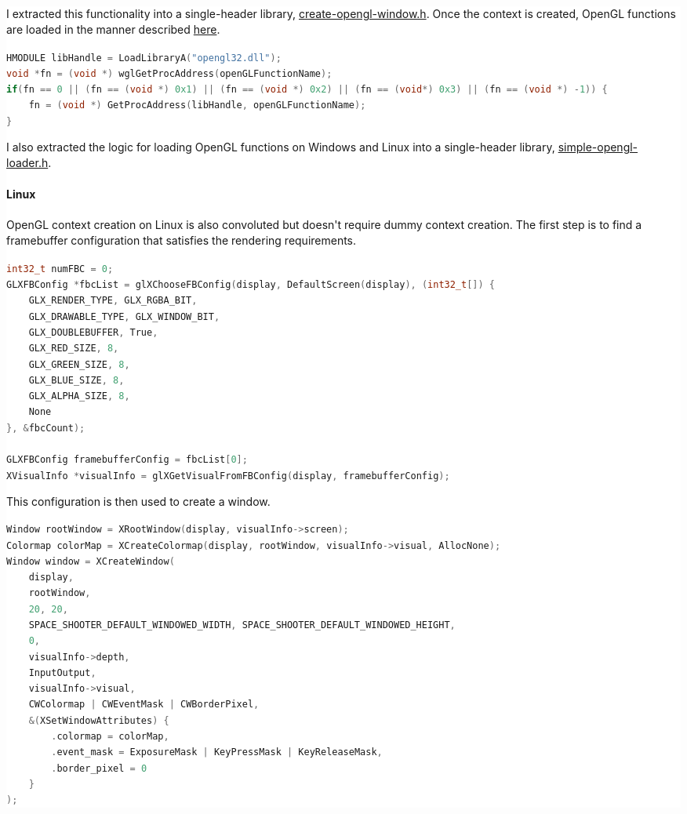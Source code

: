 I extracted this functionality into a single-header library, [create-opengl-window.h](./lib/create-opengl-window.h). Once the context is created, OpenGL functions are loaded in the manner described [here](https://www.khronos.org/opengl/wiki/Load_OpenGL_Functions#Windows).

```c
HMODULE libHandle = LoadLibraryA("opengl32.dll");
void *fn = (void *) wglGetProcAddress(openGLFunctionName);
if(fn == 0 || (fn == (void *) 0x1) || (fn == (void *) 0x2) || (fn == (void*) 0x3) || (fn == (void *) -1)) {
    fn = (void *) GetProcAddress(libHandle, openGLFunctionName);
}
```

I also extracted the logic for loading OpenGL functions on Windows and Linux into a single-header library, [simple-opengl-loader.h](./lib/simple-opengl-loader.h).

#### Linux

OpenGL context creation on Linux is also convoluted but doesn't require dummy context creation. The first step is to find a framebuffer configuration that satisfies the rendering requirements.

```c
int32_t numFBC = 0;
GLXFBConfig *fbcList = glXChooseFBConfig(display, DefaultScreen(display), (int32_t[]) {
    GLX_RENDER_TYPE, GLX_RGBA_BIT, 
    GLX_DRAWABLE_TYPE, GLX_WINDOW_BIT, 
    GLX_DOUBLEBUFFER, True, 
    GLX_RED_SIZE, 8,
    GLX_GREEN_SIZE, 8,
    GLX_BLUE_SIZE, 8,
    GLX_ALPHA_SIZE, 8,
    None
}, &fbcCount);

GLXFBConfig framebufferConfig = fbcList[0];
XVisualInfo *visualInfo = glXGetVisualFromFBConfig(display, framebufferConfig);
```

This configuration is then used to create a window.

```c
Window rootWindow = XRootWindow(display, visualInfo->screen);
Colormap colorMap = XCreateColormap(display, rootWindow, visualInfo->visual, AllocNone);
Window window = XCreateWindow(
    display,
    rootWindow,
    20, 20, 
    SPACE_SHOOTER_DEFAULT_WINDOWED_WIDTH, SPACE_SHOOTER_DEFAULT_WINDOWED_HEIGHT,
    0,
    visualInfo->depth,
    InputOutput,
    visualInfo->visual,
    CWColormap | CWEventMask | CWBorderPixel,
    &(XSetWindowAttributes) {
        .colormap = colorMap,
        .event_mask = ExposureMask | KeyPressMask | KeyReleaseMask,
        .border_pixel = 0
    }
);
```
